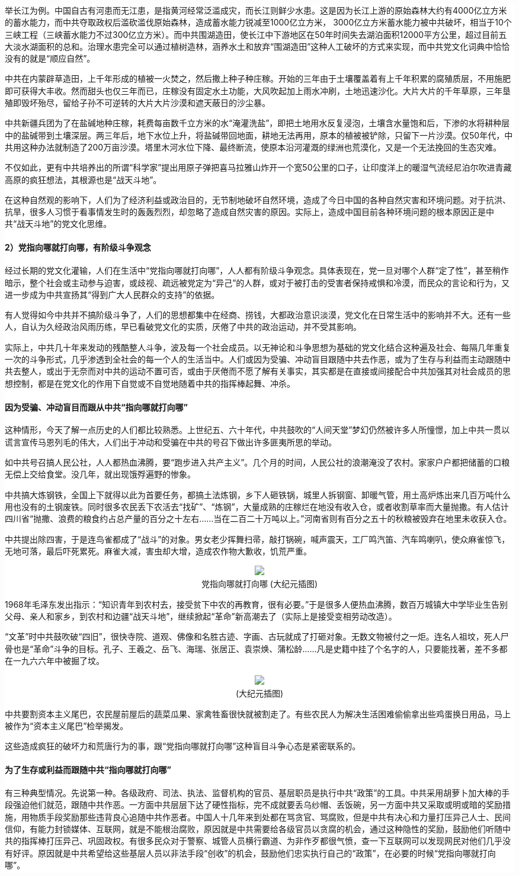 举长江为例。中国自古有河患而无江患，是指黄河经常泛滥成灾，而长江则鲜少水患。这是因为长江上游的原始森林大约有4000亿立方米的蓄水能力，而中共夺取政权后滥砍滥伐原始森林，造成蓄水能力锐减至1000亿立方米， 3000亿立方米蓄水能力被中共破坏，相当于10个三峡工程（三峡蓄水能力不过300亿立方米）。而中共围湖造田，使长江中下游地区在50年时间失去湖泊面积12000平方公里，超过目前五大淡水湖面积的总和。治理水患完全可以通过植树造林，涵养水土和放弃“围湖造田”这种人工破坏的方式来实现，而中共党文化词典中恰恰没有的就是“顺应自然”。

中共在内蒙辟草造田，上千年形成的植被一火焚之，然后撒上种子种庄稼。开始的三年由于土壤覆盖着有上千年积累的腐殖质层，不用施肥即可获得大丰收。然而甜头也仅三年而已，庄稼没有固定水土功能，大风吹起加上雨水冲刷，土地迅速沙化。大片大片的千年草原，三年垦殖即毁坏殆尽，留给子孙不可逆转的大片大片沙漠和遮天蔽日的沙尘暴。

中共新疆兵团为了在盐碱地种庄稼，耗费每亩数千立方米的水“淹灌洗盐”，即把土地用水反复浸泡，土壤含水量饱和后，下渗的水将耕种层中的盐碱带到土壤深层。两三年后，地下水位上升，将盐碱带回地面，耕地无法再用，原本的植被被铲除，只留下一片沙漠。仅50年代，中共用这种办法就制造了200万亩沙漠。塔里木河水位下降、最终断流，使原本沿河灌溉的绿洲也荒漠化，又是一个无法挽回的生态灾难。

不仅如此，更有中共培养出的所谓“科学家”提出用原子弹把喜马拉雅山炸开一个宽50公里的口子，让印度洋上的暖湿气流经尼泊尔吹进青藏高原的疯狂想法，其根源也是“战天斗地”。

在这种自然观的影响下，人们为了经济利益或政治目的，无节制地破坏自然环境，造成了今日中国的各种自然灾害和环境问题。对于抗洪、抗旱，很多人习惯于看事情发生时的轰轰烈烈，却忽略了造成自然灾害的原因。实际上，造成中国目前各种环境问题的根本原因正是中共“战天斗地”的党文化思维。

#### 2）党指向哪就打向哪，有阶级斗争观念

经过长期的党文化灌输，人们在生活中“党指向哪就打向哪”，人人都有阶级斗争观念。具体表现在，党一旦对哪个人群“定了性”，甚至稍作暗示，整个社会或主动参与迫害，或歧视、疏远被党定为“异己”的人群，或对于被打击的受害者保持戒惧和冷漠，而民众的言论和行为，又进一步成为中共宣扬其“得到广大人民群众的支持”的依据。

有人觉得如今中共并不搞阶级斗争了，人们的思想都集中在经商、捞钱，大都政治意识淡漠，党文化在日常生活中的影响并不大。还有一些人，自认为久经政治风雨历练，早已看破党文化的实质，厌倦了中共的政治运动，并不受其影响。

实际上，中共几十年来发动的残酷整人斗争，波及每一个社会成员。以无神论和斗争思想为基础的党文化结合这种遍及社会、每隔几年重复一次的斗争形式，几乎渗透到全社会的每一个人的生活当中。人们或因为受骗、冲动盲目跟随中共去作恶，或为了生存与利益而主动跟随中共去整人，或出于无奈而对中共的运动不置可否，或由于厌倦而不愿了解有关事实，其实都是在直接或间接配合中共加强其对社会成员的思想控制，都是在党文化的作用下自觉或不自觉地随着中共的指挥棒起舞、冲杀。

#### 因为受骗、冲动盲目而跟从中共“指向哪就打向哪”

这种情形，今天了解一点历史的人们都比较熟悉。上世纪五、六十年代，中共鼓吹的“人间天堂”梦幻仍然被许多人所憧憬，加上中共一贯以谎言宣传马恩列毛的伟大，人们出于冲动和受骗在中共的号召下做出许多匪夷所思的举动。

如中共号召搞人民公社，人人都热血沸腾，要“跑步进入共产主义”。几个月的时间，人民公社的浪潮淹没了农村。家家户户都把储蓄的口粮无偿上交给食堂。没几年，就出现饿殍遍野的惨象。

中共搞大炼钢铁，全国上下就得以此为首要任务，都搞土法炼钢，乡下人砸铁锅，城里人拆钢窗、卸暖气管，用土高炉炼出来几百万吨什么用也没有的土钢废铁。同时很多农民丢下农活去“找矿”、“炼钢”，大量成熟的庄稼烂在地没有收入仓，或者收割草率而大量抛撒。有人估计四川省“抛撒、浪费的粮食约占总产量的百分之十左右……当在二百二十万吨以上。”河南省则有百分之五十的秋粮被毁弃在地里未收获入仓。

中共提出除四害，于是连鸟雀都成了“战斗”的对象。男女老少挥舞扫帚，敲打锅碗，喊声震天，工厂鸣汽笛、汽车鸣喇叭，使众麻雀惊飞，无地可落，最后吓死累死。麻雀大减，害虫却大增，造成农作物大歉收，饥荒严重。

<div align=center><img width="300px" src="../resources/7b/01.gif?raw=true" /><br/>党指向哪就打向哪 (大纪元插图)</div>

1968年毛泽东发出指示：“知识青年到农村去，接受贫下中农的再教育，很有必要。”于是很多人便热血沸腾，数百万城镇大中学毕业生告别父母、亲人和家乡，到农村和边疆“战天斗地”，继续掀起“革命”新高潮去了（实际上是接受变相劳动改造）。

“文革”时中共鼓吹破“四旧”，很快寺院、道观、佛像和名胜古迹、字画、古玩就成了打砸对象。无数文物被付之一炬。连名人祖坟，死人尸骨也是“革命”斗争的目标。孔子、王羲之、岳飞、海瑞、张居正、袁崇焕、蒲松龄……凡是史籍中挂了个名字的人，只要能找著，差不多都在一九六六年中被掘了坟。

<div align=center><img width="300px" src="../resources/7b/02.gif?raw=true" /><br/>(大纪元插图)</div>

中共要割资本主义尾巴，农民屋前屋后的蔬菜瓜果、家禽牲畜很快就被割走了。有些农民人为解决生活困难偷偷拿出些鸡蛋换日用品，马上被作为“资本主义尾巴”检举揭发。

这些造成疯狂的破坏力和荒唐行为的事，跟“党指向哪就打向哪”这种盲目斗争心态是紧密联系的。

#### 为了生存或利益而跟随中共“指向哪就打向哪”

有三种典型情况。先说第一种。各级政府、司法、执法、监督机构的官员、基层职员是执行中共“政策”的工具。中共采用胡萝卜加大棒的手段强迫他们就范，跟随中共作恶。一方面中共层层下达了硬性指标，完不成就要丢乌纱帽、丢饭碗，另一方面中共又采取或明或暗的奖励措施，用物质手段奖励那些违背良心追随中共作恶者。中国人十几年来到处都在骂贪官、骂腐败，但是中共有决心和力量打压异己人士、民间信仰，有能力封锁媒体、互联网，就是不能根治腐败，原因就是中共需要给各级官员以贪腐的机会，通过这种隐性的奖励，鼓励他们听随中共的指挥棒打压异己、巩固政权。有很多民众对于警察、城管人员横行霸道、为非作歹都很气愤，查一下互联网可以发现网民对他们几乎没有好评。原因就是中共希望给这些基层人员以非法手段“创收”的机会，鼓励他们忠实执行自己的“政策”，在必要的时候“党指向哪就打向哪”。
